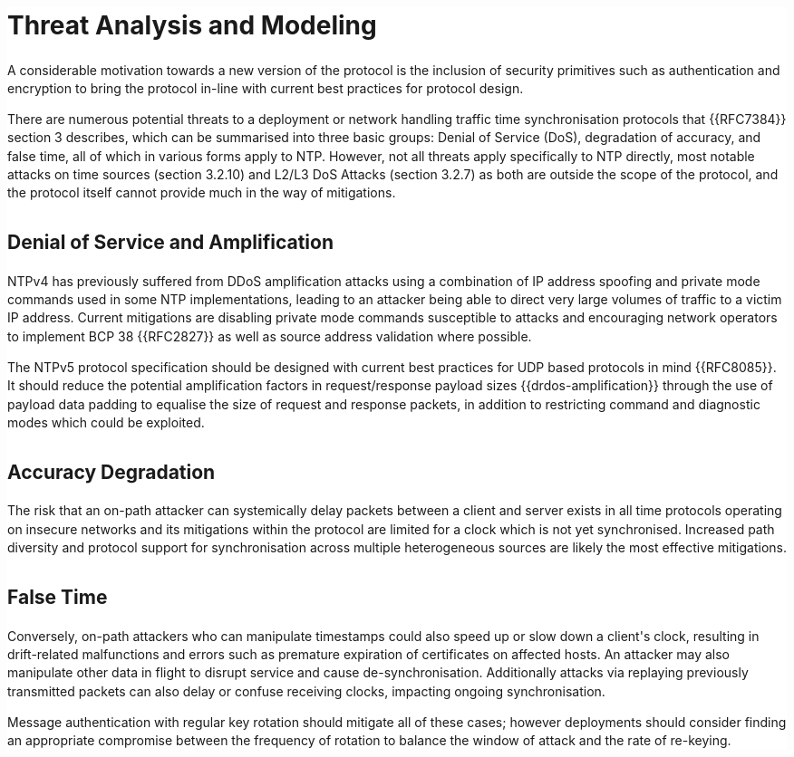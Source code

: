 # Threat Analysis and Modeling

A considerable motivation towards a new version of the protocol is the inclusion
of security primitives such as authentication and encryption to bring the
protocol in-line with current best practices for protocol design.

There are numerous potential threats to a deployment or network handling traffic
time synchronisation protocols that {{RFC7384}} section 3 describes, which can
be summarised into three basic groups: Denial of Service (DoS), degradation of
accuracy, and false time, all of which in various forms apply to NTP. However,
not all threats apply specifically to NTP directly, most notable attacks on time
sources (section 3.2.10) and L2/L3 DoS Attacks (section 3.2.7) as both are
outside the scope of the protocol, and the protocol itself cannot provide much
in the way of mitigations.

## Denial of Service and Amplification

NTPv4 has previously suffered from DDoS amplification attacks using a
combination of IP address spoofing and private mode commands used in some NTP
implementations, leading to an attacker being able to direct very large volumes
of traffic to a victim IP address. Current mitigations are disabling private
mode commands susceptible to attacks and encouraging network operators to
implement BCP 38 {{RFC2827}} as well as source address validation where
possible.

The NTPv5 protocol specification should be designed with current best practices
for UDP based protocols in mind {{RFC8085}}. It should reduce the potential
amplification factors in request/response payload sizes {{drdos-amplification}}
through the use of payload data padding to equalise the size of request and
response packets, in addition to restricting command and diagnostic modes which
could be exploited.

## Accuracy Degradation

The risk that an on-path attacker can systemically delay packets between a
client and server exists in all time protocols operating on insecure networks
and its mitigations within the protocol are limited for a clock which is not yet
synchronised. Increased path diversity and protocol support for synchronisation
across multiple heterogeneous sources are likely the most effective mitigations.

## False Time

Conversely, on-path attackers who can manipulate timestamps could also speed up
or slow down a client's clock, resulting in drift-related malfunctions and errors such as
premature expiration of certificates on affected hosts. An attacker may also
manipulate other data in flight to disrupt service and cause de-synchronisation.
Additionally attacks via replaying previously transmitted packets can also delay
or confuse receiving clocks, impacting ongoing synchronisation.

Message authentication with regular key rotation should mitigate all of these
cases; however deployments should consider finding an appropriate compromise
between the frequency of rotation to balance the window of attack and the rate
of re-keying.
